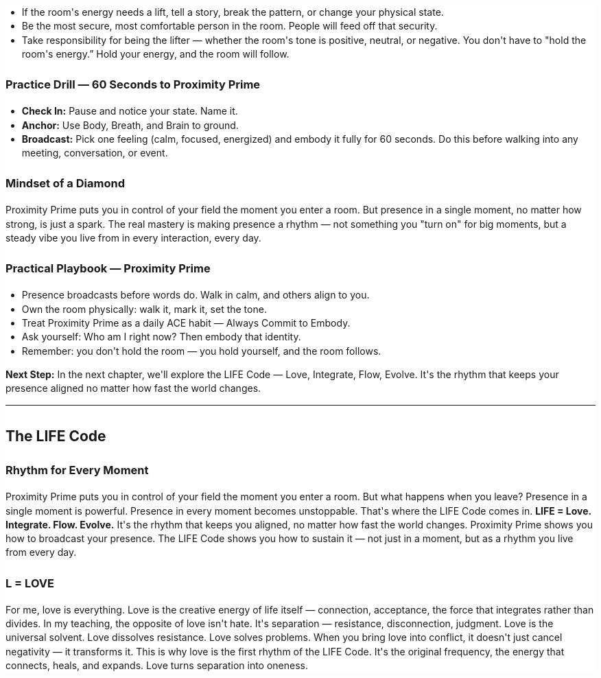 - If the room's energy needs a lift, tell a story, break the pattern, or change your physical state.
- Be the most secure, most comfortable person in the room. People will feed off that security.
- Take responsibility for being the lifter — whether the room's tone is positive, neutral, or negative.
  You don't have to "hold the room's energy.” Hold your energy, and the room will follow.

### Practice Drill — 60 Seconds to Proximity Prime

- **Check In:** Pause and notice your state. Name it.
- **Anchor:** Use Body, Breath, and Brain to ground.
- **Broadcast:** Pick one feeling (calm, focused, energized) and embody it fully for 60 seconds.
  Do this before walking into any meeting, conversation, or event.

### Mindset of a Diamond

Proximity Prime puts you in control of your field the moment you enter a room.
But presence in a single moment, no matter how strong, is just a spark. The real mastery is making presence a rhythm — not something you "turn on" for big moments, but a steady vibe you live from in every interaction, every day.

### Practical Playbook — Proximity Prime

- Presence broadcasts before words do. Walk in calm, and others align to you.
- Own the room physically: walk it, mark it, set the tone.
- Treat Proximity Prime as a daily ACE habit — Always Commit to Embody.
- Ask yourself: Who am I right now? Then embody that identity.
- Remember: you don't hold the room — you hold yourself, and the room follows.

**Next Step:** In the next chapter, we'll explore the LIFE Code — Love, Integrate, Flow, Evolve. It's the rhythm that keeps your presence aligned no matter how fast the world changes.

---

## The LIFE Code

### Rhythm for Every Moment

Proximity Prime puts you in control of your field the moment you enter a room. But what happens when you leave?
Presence in a single moment is powerful. Presence in every moment becomes unstoppable.
That's where the LIFE Code comes in.
**LIFE = Love. Integrate. Flow. Evolve.**
It's the rhythm that keeps you aligned, no matter how fast the world changes. Proximity Prime shows you how to broadcast your presence. The LIFE Code shows you how to sustain it — not just in a moment, but as a rhythm you live from every day.

### L = LOVE

For me, love is everything. Love is the creative energy of life itself — connection, acceptance, the force that integrates rather than divides.
In my teaching, the opposite of love isn't hate. It's separation — resistance, disconnection, judgment.
Love is the universal solvent. Love dissolves resistance. Love solves problems. When you bring love into conflict, it doesn't just cancel negativity — it transforms it.
This is why love is the first rhythm of the LIFE Code. It's the original frequency, the energy that connects, heals, and expands. Love turns separation into oneness.
